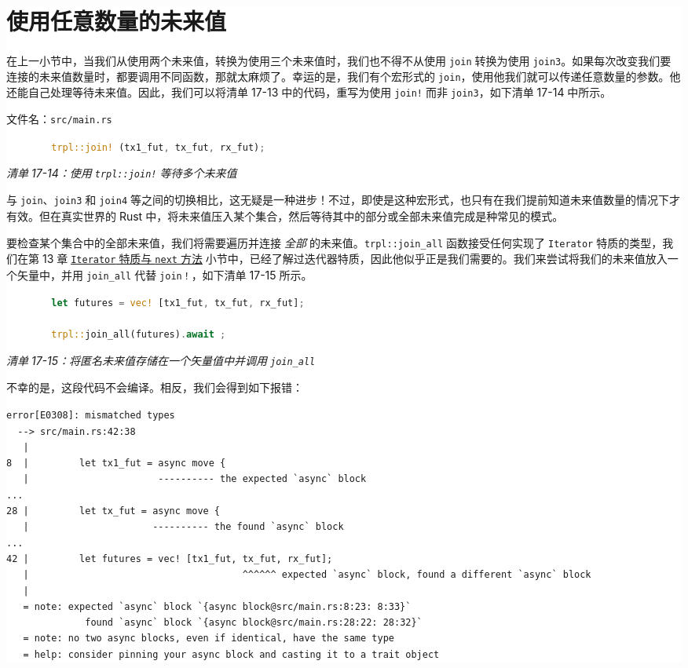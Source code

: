 # 使用任意数量的未来值


在上一小节中，当我们从使用两个未来值，转换为使用三个未来值时，我们也不得不从使用 `join` 转换为使用 `join3`。如果每次改变我们要连接的未来值数量时，都要调用不同函数，那就太麻烦了。幸运的是，我们有个宏形式的 `join`，使用他我们就可以传递任意数量的参数。他还能自己处理等待未来值。因此，我们可以将清单 17-13 中的代码，重写为使用 `join!` 而非 `join3`，如下清单 17-14 中所示。


文件名：`src/main.rs`


```rust
        trpl::join! (tx1_fut, tx_fut, rx_fut);
```


*清单 17-14：使用 `trpl::join!` 等待多个未来值*


与 `join`、`join3` 和 `join4` 等之间的切换相比，这无疑是一种进步！不过，即使是这种宏形式，也只有在我们提前知道未来值数量的情况下才有效。但在真实世界的 Rust 中，将未来值压入某个集合，然后等待其中的部分或全部未来值完成是种常见的模式。


要检查某个集合中的全部未来值，我们将需要遍历并连接 *全部* 的未来值。`trpl::join_all` 函数接受任何实现了 `Iterator` 特质的类型，我们在第 13 章 [`Iterator` 特质与 `next` 方法](../functional_features/iterators.md#iterator-特质与-next-方法) 小节中，已经了解过迭代器特质，因此他似乎正是我们需要的。我们来尝试将我们的未来值放入一个矢量中，并用 `join_all` 代替 `join！`，如下清单 17-15 所示。


```rust
        let futures = vec! [tx1_fut, tx_fut, rx_fut];

        trpl::join_all(futures).await ;
```

*清单 17-15：将匿名未来值存储在一个矢量值中并调用 `join_all`*


不幸的是，这段代码不会编译。相反，我们会得到如下报错：


```console
error[E0308]: mismatched types
  --> src/main.rs:42:38
   |
8  |         let tx1_fut = async move {
   |                       ---------- the expected `async` block
...
28 |         let tx_fut = async move {
   |                      ---------- the found `async` block
...
42 |         let futures = vec! [tx1_fut, tx_fut, rx_fut];
   |                                      ^^^^^^ expected `async` block, found a different `async` block
   |
   = note: expected `async` block `{async block@src/main.rs:8:23: 8:33}`
              found `async` block `{async block@src/main.rs:28:22: 28:32}`
   = note: no two async blocks, even if identical, have the same type
   = help: consider pinning your async block and casting it to a trait object
```
